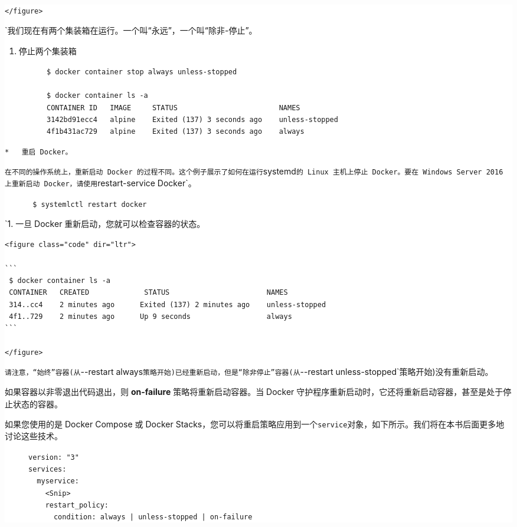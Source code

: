     </figure>

 `我们现在有两个集装箱在运行。一个叫“永远”，一个叫“除非-停止”。

1.  停止两个集装箱

    <figure class="code" dir="ltr">

    ```
     $ docker container stop always unless-stopped

     $ docker container ls -a
     CONTAINER ID   IMAGE     STATUS                        NAMES
     3142bd91ecc4   alpine    Exited (137) 3 seconds ago    unless-stopped
     4f1b431ac729   alpine    Exited (137) 3 seconds ago    always 
    ```

    </figure>

`*   重启 Docker。`

 `在不同的操作系统上，重新启动 Docker 的过程不同。这个例子展示了如何在运行`systemd`的 Linux 主机上停止 Docker。要在 Windows Server 2016 上重新启动 Docker，请使用`restart-service Docker`。

<figure class="code" dir="ltr">

```
 $ systemlctl restart docker 
```

</figure>

 `1.  一旦 Docker 重新启动，您就可以检查容器的状态。

    <figure class="code" dir="ltr">

    ```
     $ docker container ls -a
     CONTAINER   CREATED             STATUS                       NAMES
     314..cc4    2 minutes ago      Exited (137) 2 minutes ago    unless-stopped
     4f1..729    2 minutes ago      Up 9 seconds                  always 
    ```

    </figure>

 `请注意，“始终”容器(从`--restart always`策略开始)已经重新启动，但是“除非停止”容器(从`--restart unless-stopped`策略开始)没有重新启动。

如果容器以非零退出代码退出，则 **on-failure** 策略将重新启动容器。当 Docker 守护程序重新启动时，它还将重新启动容器，甚至是处于停止状态的容器。

如果您使用的是 Docker Compose 或 Docker Stacks，您可以将重启策略应用到一个`service`对象，如下所示。我们将在本书后面更多地讨论这些技术。

<figure class="code" dir="ltr">

```
version: "3"
services:
  myservice:
    <Snip>
    restart_policy:
      condition: always | unless-stopped | on-failure 
```

